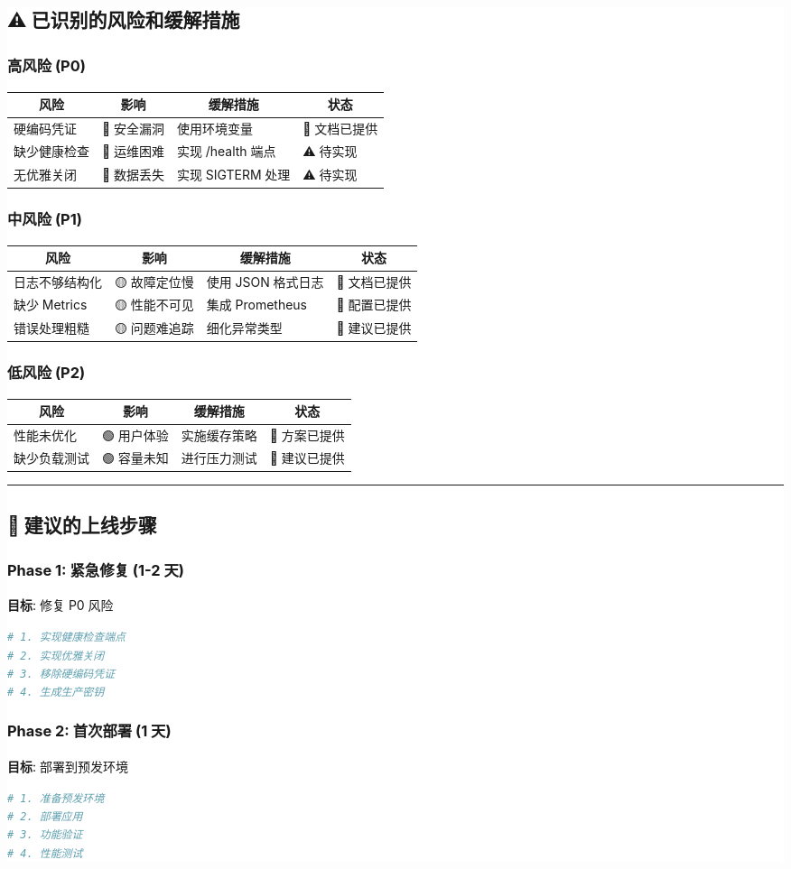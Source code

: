 ## ⚠️ 已识别的风险和缓解措施

### 高风险 (P0)

| 风险 | 影响 | 缓解措施 | 状态 |
|------|------|----------|------|
| 硬编码凭证 | 🔴 安全漏洞 | 使用环境变量 | 📝 文档已提供 |
| 缺少健康检查 | 🔴 运维困难 | 实现 /health 端点 | ⚠️ 待实现 |
| 无优雅关闭 | 🔴 数据丢失 | 实现 SIGTERM 处理 | ⚠️ 待实现 |

### 中风险 (P1)

| 风险 | 影响 | 缓解措施 | 状态 |
|------|------|----------|------|
| 日志不够结构化 | 🟡 故障定位慢 | 使用 JSON 格式日志 | 📝 文档已提供 |
| 缺少 Metrics | 🟡 性能不可见 | 集成 Prometheus | 📝 配置已提供 |
| 错误处理粗糙 | 🟡 问题难追踪 | 细化异常类型 | 📝 建议已提供 |

### 低风险 (P2)

| 风险 | 影响 | 缓解措施 | 状态 |
|------|------|----------|------|
| 性能未优化 | 🟢 用户体验 | 实施缓存策略 | 📝 方案已提供 |
| 缺少负载测试 | 🟢 容量未知 | 进行压力测试 | 📝 建议已提供 |

---

## 🚀 建议的上线步骤

### Phase 1: 紧急修复 (1-2 天)

**目标**: 修复 P0 风险

```bash
# 1. 实现健康检查端点
# 2. 实现优雅关闭
# 3. 移除硬编码凭证
# 4. 生成生产密钥
```

### Phase 2: 首次部署 (1 天)

**目标**: 部署到预发环境

```bash
# 1. 准备预发环境
# 2. 部署应用
# 3. 功能验证
# 4. 性能测试
```
